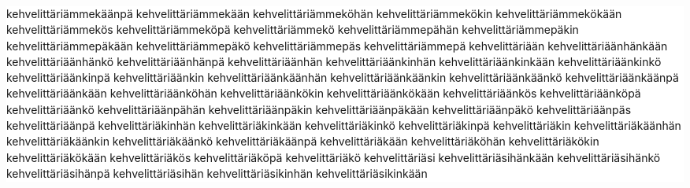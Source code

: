 kehvelittäriämmekäänpä
kehvelittäriämmekään
kehvelittäriämmeköhän
kehvelittäriämmekökin
kehvelittäriämmekökään
kehvelittäriämmekös
kehvelittäriämmeköpä
kehvelittäriämmekö
kehvelittäriämmepähän
kehvelittäriämmepäkin
kehvelittäriämmepäkään
kehvelittäriämmepäkö
kehvelittäriämmepäs
kehvelittäriämmepä
kehvelittäriään
kehvelittäriäänhänkään
kehvelittäriäänhänkö
kehvelittäriäänhänpä
kehvelittäriäänhän
kehvelittäriäänkinhän
kehvelittäriäänkinkään
kehvelittäriäänkinkö
kehvelittäriäänkinpä
kehvelittäriäänkin
kehvelittäriäänkäänhän
kehvelittäriäänkäänkin
kehvelittäriäänkäänkö
kehvelittäriäänkäänpä
kehvelittäriäänkään
kehvelittäriäänköhän
kehvelittäriäänkökin
kehvelittäriäänkökään
kehvelittäriäänkös
kehvelittäriäänköpä
kehvelittäriäänkö
kehvelittäriäänpähän
kehvelittäriäänpäkin
kehvelittäriäänpäkään
kehvelittäriäänpäkö
kehvelittäriäänpäs
kehvelittäriäänpä
kehvelittäriäkinhän
kehvelittäriäkinkään
kehvelittäriäkinkö
kehvelittäriäkinpä
kehvelittäriäkin
kehvelittäriäkäänhän
kehvelittäriäkäänkin
kehvelittäriäkäänkö
kehvelittäriäkäänpä
kehvelittäriäkään
kehvelittäriäköhän
kehvelittäriäkökin
kehvelittäriäkökään
kehvelittäriäkös
kehvelittäriäköpä
kehvelittäriäkö
kehvelittäriäsi
kehvelittäriäsihänkään
kehvelittäriäsihänkö
kehvelittäriäsihänpä
kehvelittäriäsihän
kehvelittäriäsikinhän
kehvelittäriäsikinkään
